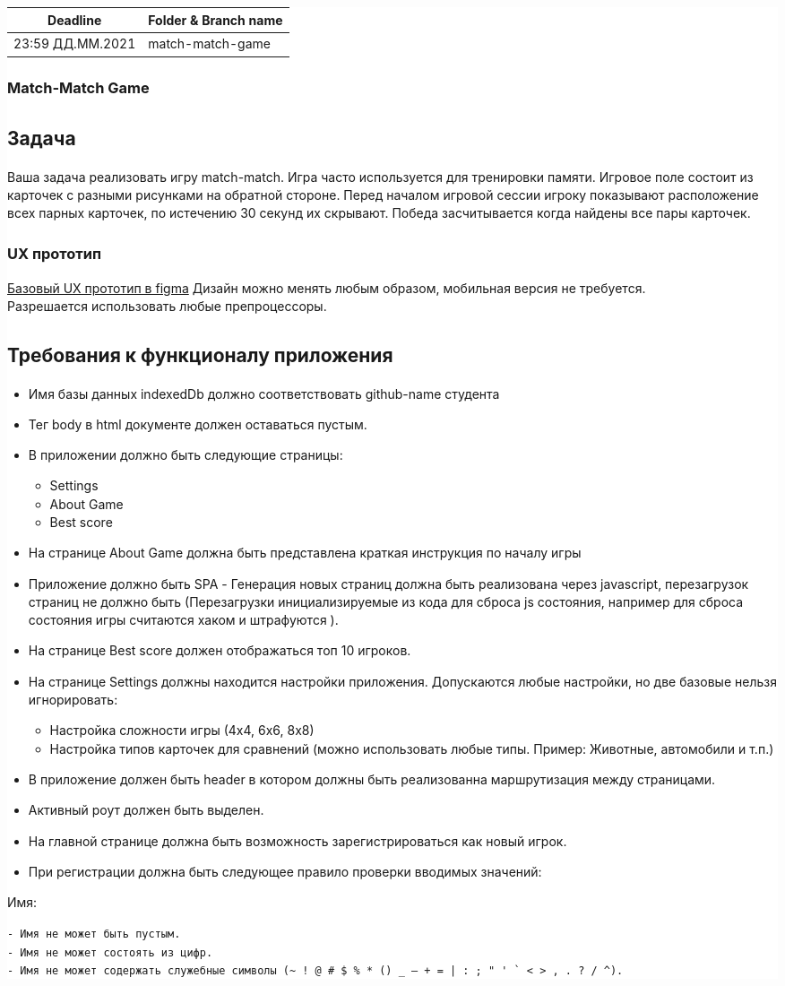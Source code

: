 | Deadline  | Folder & Branch name |
|-----------|-------------|
| 23:59 ДД.ММ.2021 | match-match-game |

### Match-Match Game 

## Задача

Ваша задача реализовать игру match-match. Игра часто используется для тренировки памяти. Игровое поле состоит из карточек
с разными рисунками на обратной стороне. Перед началом игровой сессии игроку показывают расположение всех парных карточек, по
истечению 30 секунд их скрывают. Победа засчитывается когда найдены все пары карточек.

### UX прототип

[Базовый UX прототип в figma](https://www.figma.com/file/nE1hG7VIpX8mQ0BbPEF29I/Match-match-game?node-id=1%3A1960)
Дизайн можно менять любым образом, мобильная версия не требуется.  
Разрешается использовать любые препроцессоры.

## Требования к функционалу приложения

* Имя базы данных indexedDb должно соответствовать github-name студента
* Тег body в html документе должен оставаться пустым.
* В приложении должно быть следующие страницы: 
    - Settings
    - About Game
    - Best score
* На странице About Game должна быть представлена краткая инструкция по началу игры
* Приложение должно быть SPA - Генерация новых страниц должна быть реализована через javascript, перезагрузок страниц не должно быть (Перезагрузки инициализируемые из кода для сброса js состояния, например для сброса состояния игры считаются хаком и штрафуются ).
* На странице Best score должен отображаться топ 10 игроков.
* На странице Settings должны находится настройки приложения. Допускаются любые настройки, но две базовые нельзя игнорировать:
    - Настройка сложности игры (4х4, 6х6, 8х8)
    - Настройка типов карточек для сравнений (можно использовать любые типы. Пример: Животные, автомобили и т.п.)

* В приложение должен быть header в котором должны быть реализованна маршрутизация между страницами.
* Активный роут должен быть выделен.
* На главной странице должна быть возможность зарегистрироваться как новый игрок.
* При регистрации должна быть следующее правило проверки вводимых значений:

Имя: 

    - Имя не может быть пустым.
    - Имя не может состоять из цифр.
    - Имя не может содержать служебные символы (~ ! @ # $ % * () _ — + = | : ; " ' ` < > , . ? / ^).
